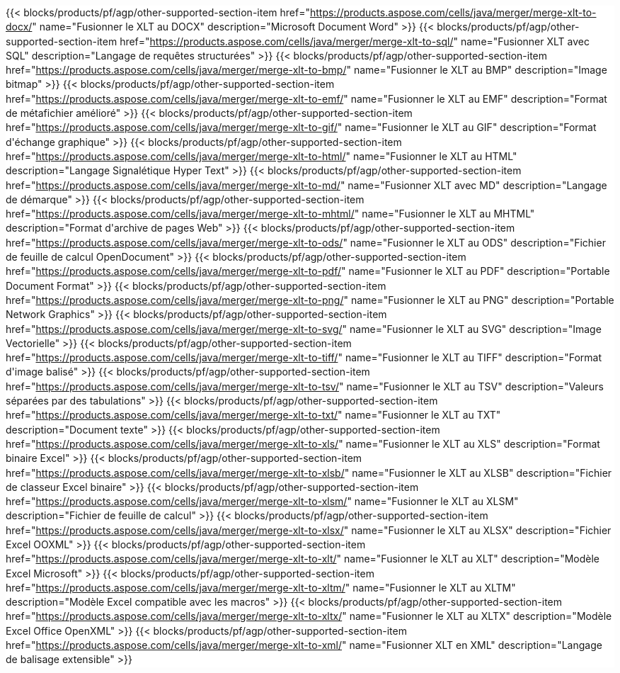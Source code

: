 {{< blocks/products/pf/agp/other-supported-section-item href="https://products.aspose.com/cells/java/merger/merge-xlt-to-docx/" name="Fusionner le XLT au DOCX" description="Microsoft Document Word" >}}
{{< blocks/products/pf/agp/other-supported-section-item href="https://products.aspose.com/cells/java/merger/merge-xlt-to-sql/" name="Fusionner XLT avec SQL" description="Langage de requêtes structurées" >}}
{{< blocks/products/pf/agp/other-supported-section-item href="https://products.aspose.com/cells/java/merger/merge-xlt-to-bmp/" name="Fusionner le XLT au BMP" description="Image bitmap" >}}
{{< blocks/products/pf/agp/other-supported-section-item href="https://products.aspose.com/cells/java/merger/merge-xlt-to-emf/" name="Fusionner le XLT au EMF" description="Format de métafichier amélioré" >}}
{{< blocks/products/pf/agp/other-supported-section-item href="https://products.aspose.com/cells/java/merger/merge-xlt-to-gif/" name="Fusionner le XLT au GIF" description="Format d\'échange graphique" >}}
{{< blocks/products/pf/agp/other-supported-section-item href="https://products.aspose.com/cells/java/merger/merge-xlt-to-html/" name="Fusionner le XLT au HTML" description="Langage Signalétique Hyper Text" >}}
{{< blocks/products/pf/agp/other-supported-section-item href="https://products.aspose.com/cells/java/merger/merge-xlt-to-md/" name="Fusionner XLT avec MD" description="Langage de démarque" >}}
{{< blocks/products/pf/agp/other-supported-section-item href="https://products.aspose.com/cells/java/merger/merge-xlt-to-mhtml/" name="Fusionner le XLT au MHTML" description="Format d\'archive de pages Web" >}}
{{< blocks/products/pf/agp/other-supported-section-item href="https://products.aspose.com/cells/java/merger/merge-xlt-to-ods/" name="Fusionner le XLT au ODS" description="Fichier de feuille de calcul OpenDocument" >}}
{{< blocks/products/pf/agp/other-supported-section-item href="https://products.aspose.com/cells/java/merger/merge-xlt-to-pdf/" name="Fusionner le XLT au PDF" description="Portable Document Format" >}}
{{< blocks/products/pf/agp/other-supported-section-item href="https://products.aspose.com/cells/java/merger/merge-xlt-to-png/" name="Fusionner le XLT au PNG" description="Portable Network Graphics" >}}
{{< blocks/products/pf/agp/other-supported-section-item href="https://products.aspose.com/cells/java/merger/merge-xlt-to-svg/" name="Fusionner le XLT au SVG" description="Image Vectorielle" >}}
{{< blocks/products/pf/agp/other-supported-section-item href="https://products.aspose.com/cells/java/merger/merge-xlt-to-tiff/" name="Fusionner le XLT au TIFF" description="Format d\'image balisé" >}}
{{< blocks/products/pf/agp/other-supported-section-item href="https://products.aspose.com/cells/java/merger/merge-xlt-to-tsv/" name="Fusionner le XLT au TSV" description="Valeurs séparées par des tabulations" >}}
{{< blocks/products/pf/agp/other-supported-section-item href="https://products.aspose.com/cells/java/merger/merge-xlt-to-txt/" name="Fusionner le XLT au TXT" description="Document texte" >}}
{{< blocks/products/pf/agp/other-supported-section-item href="https://products.aspose.com/cells/java/merger/merge-xlt-to-xls/" name="Fusionner le XLT au XLS" description="Format binaire Excel" >}}
{{< blocks/products/pf/agp/other-supported-section-item href="https://products.aspose.com/cells/java/merger/merge-xlt-to-xlsb/" name="Fusionner le XLT au XLSB" description="Fichier de classeur Excel binaire" >}}
{{< blocks/products/pf/agp/other-supported-section-item href="https://products.aspose.com/cells/java/merger/merge-xlt-to-xlsm/" name="Fusionner le XLT au XLSM" description="Fichier de feuille de calcul" >}}
{{< blocks/products/pf/agp/other-supported-section-item href="https://products.aspose.com/cells/java/merger/merge-xlt-to-xlsx/" name="Fusionner le XLT au XLSX" description="Fichier Excel OOXML" >}}
{{< blocks/products/pf/agp/other-supported-section-item href="https://products.aspose.com/cells/java/merger/merge-xlt-to-xlt/" name="Fusionner le XLT au XLT" description="Modèle Excel Microsoft" >}}
{{< blocks/products/pf/agp/other-supported-section-item href="https://products.aspose.com/cells/java/merger/merge-xlt-to-xltm/" name="Fusionner le XLT au XLTM" description="Modèle Excel compatible avec les macros" >}}
{{< blocks/products/pf/agp/other-supported-section-item href="https://products.aspose.com/cells/java/merger/merge-xlt-to-xltx/" name="Fusionner le XLT au XLTX" description="Modèle Excel Office OpenXML" >}}
{{< blocks/products/pf/agp/other-supported-section-item href="https://products.aspose.com/cells/java/merger/merge-xlt-to-xml/" name="Fusionner XLT en XML" description="Langage de balisage extensible" >}}